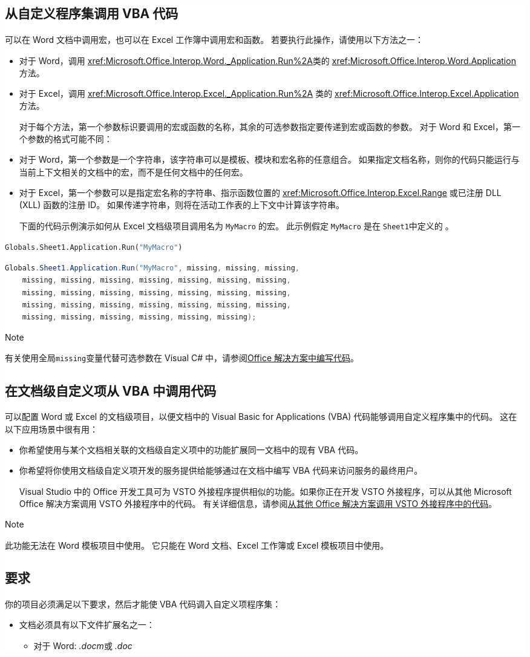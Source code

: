 ## <a name="call-vba-code-from-the-customization-assembly"></a>从自定义程序集调用 VBA 代码
 可以在 Word 文档中调用宏，也可以在 Excel 工作簿中调用宏和函数。 若要执行此操作，请使用以下方法之一：

- 对于 Word，调用 <xref:Microsoft.Office.Interop.Word._Application.Run%2A>类的 <xref:Microsoft.Office.Interop.Word.Application> 方法。

- 对于 Excel，调用 <xref:Microsoft.Office.Interop.Excel._Application.Run%2A> 类的 <xref:Microsoft.Office.Interop.Excel.Application> 方法。

  对于每个方法，第一个参数标识要调用的宏或函数的名称，其余的可选参数指定要传递到宏或函数的参数。 对于 Word 和 Excel，第一个参数的格式可能不同：

- 对于 Word，第一个参数是一个字符串，该字符串可以是模板、模块和宏名称的任意组合。 如果指定文档名称，则你的代码只能运行与当前上下文相关的文档中的宏，而不是任何文档中的任何宏。

- 对于 Excel，第一个参数可以是指定宏名称的字符串、指示函数位置的 <xref:Microsoft.Office.Interop.Excel.Range> 或已注册 DLL (XLL) 函数的注册 ID。 如果传递字符串，则将在活动工作表的上下文中计算该字符串。

  下面的代码示例演示如何从 Excel 文档级项目调用名为 `MyMacro` 的宏。 此示例假定 `MyMacro` 是在 `Sheet1`中定义的 。

```vb
Globals.Sheet1.Application.Run("MyMacro")
```

```csharp
Globals.Sheet1.Application.Run("MyMacro", missing, missing, missing,
    missing, missing, missing, missing, missing, missing, missing,
    missing, missing, missing, missing, missing, missing, missing,
    missing, missing, missing, missing, missing, missing, missing,
    missing, missing, missing, missing, missing, missing);
```

> [!NOTE]
>  有关使用全局`missing`变量代替可选参数在 Visual C# 中，请参阅[Office 解决方案中编写代码](../vsto/writing-code-in-office-solutions.md)。

## <a name="call-code-in-document-level-customizations-from-vba"></a>在文档级自定义项从 VBA 中调用代码
 可以配置 Word 或 Excel 的文档级项目，以便文档中的 Visual Basic for Applications (VBA) 代码能够调用自定义程序集中的代码。 这在以下应用场景中很有用：

- 你希望使用与某个文档相关联的文档级自定义项中的功能扩展同一文档中的现有 VBA 代码。

- 你希望将你使用文档级自定义项开发的服务提供给能够通过在文档中编写 VBA 代码来访问服务的最终用户。

  Visual Studio 中的 Office 开发工具可为 VSTO 外接程序提供相似的功能。如果你正在开发 VSTO 外接程序，可以从其他 Microsoft Office 解决方案调用 VSTO 外接程序中的代码。 有关详细信息，请参阅[从其他 Office 解决方案调用 VSTO 外接程序中的代码](../vsto/calling-code-in-vsto-add-ins-from-other-office-solutions.md)。

> [!NOTE]
>  此功能无法在 Word 模板项目中使用。 它只能在 Word 文档、Excel 工作簿或 Excel 模板项目中使用。

## <a name="requirements"></a>要求
 你的项目必须满足以下要求，然后才能使 VBA 代码调入自定义项程序集：

- 文档必须具有以下文件扩展名之一：

    - 对于 Word: *.docm*或 *.doc*
